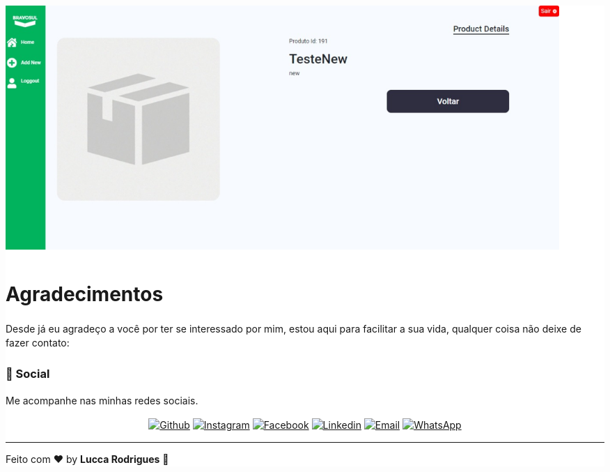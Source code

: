 <img src="./src/Assets/product-details.jpeg" alt="Dashboard" height="350">


# Agradecimentos

Desde já eu agradeço a você por ter se interessado por mim, estou aqui para facilitar a sua vida, qualquer coisa não deixe de fazer contato:



### 📱 Social

Me acompanhe nas minhas redes sociais.

<p align="center">

   <a href="https://github.com/lucca-rodrigues" target="_blank" >
    <img alt="Github" src="https://img.shields.io/badge/Github--%23F8952D?style=social&logo=github"></a>

  <a href="https://www.instagram.com/_luccaoficial/" target="_blank" >
    <img alt="Instagram" src="https://img.shields.io/badge/Instagram--%23F8952D?style=social&logo=instagram"></a>

  <a href="https://www.facebook.com/luccarodriguesgtr" target="_blank" >
    <img alt="Facebook" src="https://img.shields.io/badge/Facebook--%23F8952D?style=social&logo=facebook"></a>

  <a href="https://www.linkedin.com/in/lucas-rodrigues-66a2b07a/" target="_blank" >
    <img alt="Linkedin" src="https://img.shields.io/badge/Linkedin--%23F8952D?style=social&logo=linkedin"></a>

  <a href="mailto:contato.luccarodrigues@gmail.com" target="_blank" >
    <img alt="Email" src="https://img.shields.io/badge/Email--%23F8952D?style=social&logo=gmail"></a>

  <a href="https://api.whatsapp.com/send?phone=554198938062" target="_blank" >
    <img alt="WhatsApp" src="https://img.shields.io/badge/Whatsapp--%23F8952D?style=social&logo=whatsapp"></a>
</p>

---

Feito com ❤️ by **Lucca Rodrigues** 🤙
